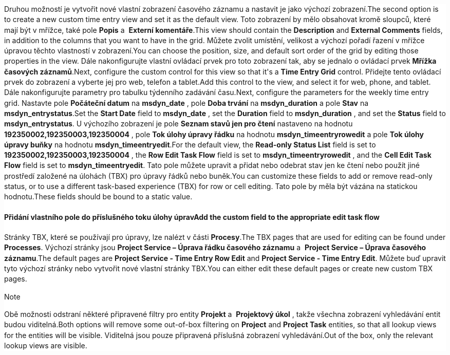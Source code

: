 <span data-ttu-id="e67d4-199">Druhou možností je vytvořit nové vlastní zobrazení časového záznamu a nastavit je jako výchozí zobrazení.</span><span class="sxs-lookup"><span data-stu-id="e67d4-199">The second option is to create a new custom time entry view and set it as the default view.</span></span> <span data-ttu-id="e67d4-200">Toto zobrazení by mělo obsahovat kromě sloupců, které mají být v mřížce, také pole **Popis** a  **Externí komentáře**.</span><span class="sxs-lookup"><span data-stu-id="e67d4-200">This view should contain the **Description** and **External Comments** fields, in addition to the columns that you want to have in the grid.</span></span> <span data-ttu-id="e67d4-201">Můžete zvolit umístění, velikost a výchozí pořadí řazení v mřížce úpravou těchto vlastností v zobrazení.</span><span class="sxs-lookup"><span data-stu-id="e67d4-201">You can choose the position, size, and default sort order of the grid by editing those properties in the view.</span></span> <span data-ttu-id="e67d4-202">Dále nakonfigurujte vlastní ovládací prvek pro toto zobrazení tak, aby se jednalo o ovládací prvek **Mřížka časových záznamů**.</span><span class="sxs-lookup"><span data-stu-id="e67d4-202">Next, configure the custom control for this view so that it's a **Time Entry Grid** control.</span></span> <span data-ttu-id="e67d4-203">Přidejte tento ovládací prvek do zobrazení a vyberte jej pro web, telefon a tablet.</span><span class="sxs-lookup"><span data-stu-id="e67d4-203">Add this control to the view, and select it for web, phone, and tablet.</span></span> <span data-ttu-id="e67d4-204">Dále nakonfigurujte parametry pro tabulku týdenního zadávání času.</span><span class="sxs-lookup"><span data-stu-id="e67d4-204">Next, configure the parameters for the weekly time entry grid.</span></span> <span data-ttu-id="e67d4-205">Nastavte pole **Počáteční datum** na **msdyn_date** , pole **Doba trvání** na **msdyn_duration** a pole **Stav** na **msdyn_entrystatus**.</span><span class="sxs-lookup"><span data-stu-id="e67d4-205">Set the **Start Date** field to **msdyn_date** , set the **Duration** field to **msdyn_duration** , and set the **Status** field to **msdyn_entrystatus**.</span></span> <span data-ttu-id="e67d4-206">U výchozího zobrazení je pole **Seznam stavů jen pro čtení** nastaveno na hodnotu **192350002,192350003,192350004** , pole **Tok úlohy úpravy řádku** na hodnotu **msdyn_timeentryrowedit** a pole **Tok úlohy úpravy buňky** na hodnotu **msdyn_timeentryedit**.</span><span class="sxs-lookup"><span data-stu-id="e67d4-206">For the default view, the **Read-only Status List** field is set to **192350002,192350003,192350004** , the **Row Edit Task Flow** field is set to **msdyn_timeentryrowedit** , and the **Cell Edit Task Flow** field is set to **msdyn_timeentryedit**.</span></span> <span data-ttu-id="e67d4-207">Tato pole můžete upravit a přidat nebo odebrat stav jen ke čtení nebo použít jiné prostředí založené na úlohách (TBX) pro úpravy řádků nebo buněk.</span><span class="sxs-lookup"><span data-stu-id="e67d4-207">You can customize these fields to add or remove read-only status, or to use a different task-based experience (TBX) for row or cell editing.</span></span> <span data-ttu-id="e67d4-208">Tato pole by měla být vázána na statickou hodnotu.</span><span class="sxs-lookup"><span data-stu-id="e67d4-208">These fields should be bound to a static value.</span></span>

#### <a name="add-the-custom-field-to-the-appropriate-edit-task-flow"></a><span data-ttu-id="e67d4-209">Přidání vlastního pole do příslušného toku úlohy úprav</span><span class="sxs-lookup"><span data-stu-id="e67d4-209">Add the custom field to the appropriate edit task flow</span></span>
<span data-ttu-id="e67d4-210">Stránky TBX, které se používají pro úpravy, lze nalézt v části **Procesy**.</span><span class="sxs-lookup"><span data-stu-id="e67d4-210">The TBX pages that are used for editing can be found under **Processes**.</span></span> <span data-ttu-id="e67d4-211">Výchozí stránky jsou **Project Service – Úprava řádku časového záznamu** a  **Project Service – Úprava časového záznamu**.</span><span class="sxs-lookup"><span data-stu-id="e67d4-211">The default pages are **Project Service - Time Entry Row Edit** and **Project Service - Time Entry Edit**.</span></span> <span data-ttu-id="e67d4-212">Můžete buď upravit tyto výchozí stránky nebo vytvořit nové vlastní stránky TBX.</span><span class="sxs-lookup"><span data-stu-id="e67d4-212">You can either edit these default pages or create new custom TBX pages.</span></span>

> [!NOTE] 
> <span data-ttu-id="e67d4-213">Obě možnosti odstraní některé připravené filtry pro entity **Projekt** a  **Projektový úkol** , takže všechna zobrazení vyhledávání entit budou viditelná.</span><span class="sxs-lookup"><span data-stu-id="e67d4-213">Both options will remove some out-of-box filtering on **Project** and **Project Task** entities, so that all lookup views for the entities will be visible.</span></span> <span data-ttu-id="e67d4-214">Viditelná jsou pouze připravená příslušná zobrazení vyhledávání.</span><span class="sxs-lookup"><span data-stu-id="e67d4-214">Out of the box, only the relevant lookup views are visible.</span></span>
